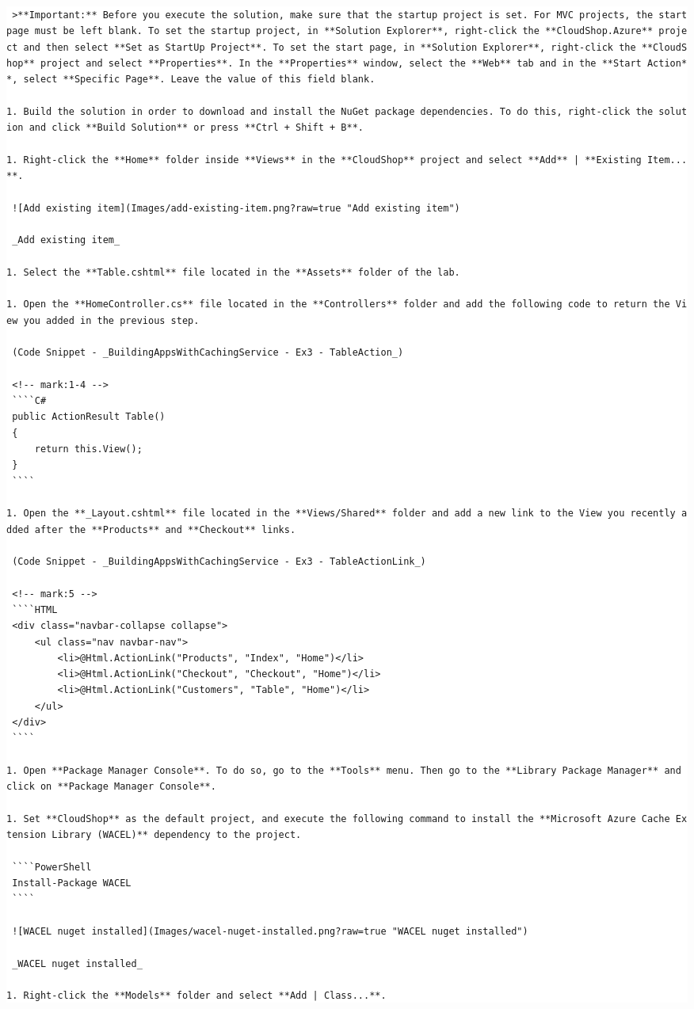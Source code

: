    ````
	>**Important:** Before you execute the solution, make sure that the startup project is set. For MVC projects, the start page must be left blank. To set the startup project, in **Solution Explorer**, right-click the **CloudShop.Azure** project and then select **Set as StartUp Project**. To set the start page, in **Solution Explorer**, right-click the **CloudShop** project and select **Properties**. In the **Properties** window, select the **Web** tab and in the **Start Action**, select **Specific Page**. Leave the value of this field blank.

1. Build the solution in order to download and install the NuGet package dependencies. To do this, right-click the solution and click **Build Solution** or press **Ctrl + Shift + B**.

1. Right-click the **Home** folder inside **Views** in the **CloudShop** project and select **Add** | **Existing Item...**.

	![Add existing item](Images/add-existing-item.png?raw=true "Add existing item")	

	_Add existing item_

1. Select the **Table.cshtml** file located in the **Assets** folder of the lab.

1. Open the **HomeController.cs** file located in the **Controllers** folder and add the following code to return the View you added in the previous step.

	(Code Snippet - _BuildingAppsWithCachingService - Ex3 - TableAction_)

	<!-- mark:1-4 -->
	````C#
	public ActionResult Table()
	{
		return this.View();
	}
	````

1. Open the **_Layout.cshtml** file located in the **Views/Shared** folder and add a new link to the View you recently added after the **Products** and **Checkout** links.

	(Code Snippet - _BuildingAppsWithCachingService - Ex3 - TableActionLink_)

	<!-- mark:5 -->
	````HTML
	<div class="navbar-collapse collapse">
		<ul class="nav navbar-nav">
			<li>@Html.ActionLink("Products", "Index", "Home")</li>
			<li>@Html.ActionLink("Checkout", "Checkout", "Home")</li>
			<li>@Html.ActionLink("Customers", "Table", "Home")</li>
		</ul>
	</div>
	````

1. Open **Package Manager Console**. To do so, go to the **Tools** menu. Then go to the **Library Package Manager** and click on **Package Manager Console**.

1. Set **CloudShop** as the default project, and execute the following command to install the **Microsoft Azure Cache Extension Library (WACEL)** dependency to the project.

	````PowerShell
	Install-Package WACEL
	````
	
	![WACEL nuget installed](Images/wacel-nuget-installed.png?raw=true "WACEL nuget installed")

	_WACEL nuget installed_

1. Right-click the **Models** folder and select **Add | Class...**.
   ````